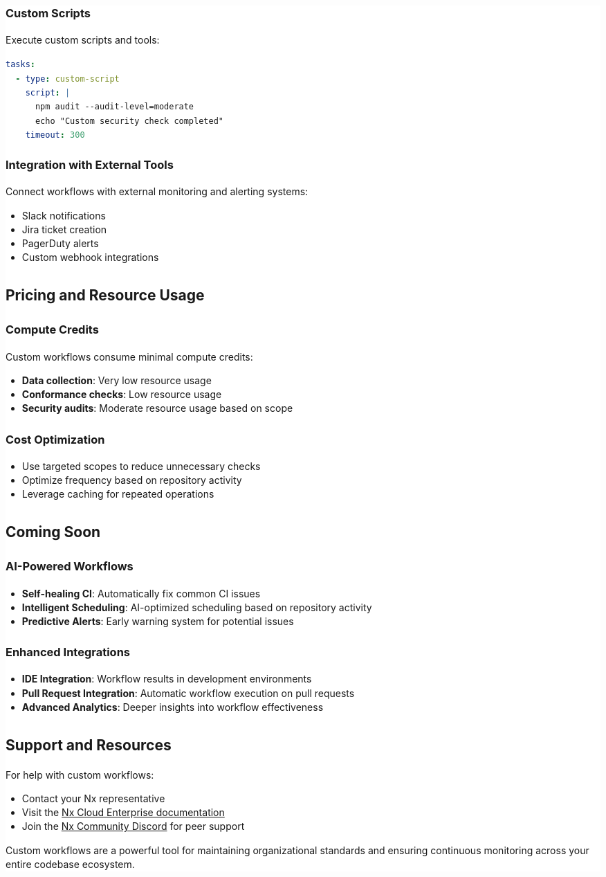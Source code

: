 ### Custom Scripts
Execute custom scripts and tools:

```yaml
tasks:
  - type: custom-script
    script: |
      npm audit --audit-level=moderate
      echo "Custom security check completed"
    timeout: 300
```

### Integration with External Tools
Connect workflows with external monitoring and alerting systems:

- Slack notifications
- Jira ticket creation
- PagerDuty alerts
- Custom webhook integrations

## Pricing and Resource Usage

### Compute Credits
Custom workflows consume minimal compute credits:
- **Data collection**: Very low resource usage
- **Conformance checks**: Low resource usage
- **Security audits**: Moderate resource usage based on scope

### Cost Optimization
- Use targeted scopes to reduce unnecessary checks
- Optimize frequency based on repository activity
- Leverage caching for repeated operations

## Coming Soon

### AI-Powered Workflows
- **Self-healing CI**: Automatically fix common CI issues
- **Intelligent Scheduling**: AI-optimized scheduling based on repository activity
- **Predictive Alerts**: Early warning system for potential issues

### Enhanced Integrations
- **IDE Integration**: Workflow results in development environments
- **Pull Request Integration**: Automatic workflow execution on pull requests
- **Advanced Analytics**: Deeper insights into workflow effectiveness

## Support and Resources

For help with custom workflows:
- Contact your Nx representative
- Visit the [Nx Cloud Enterprise documentation](/enterprise)
- Join the [Nx Community Discord](https://discord.gg/nx) for peer support

Custom workflows are a powerful tool for maintaining organizational standards and ensuring continuous monitoring across your entire codebase ecosystem.